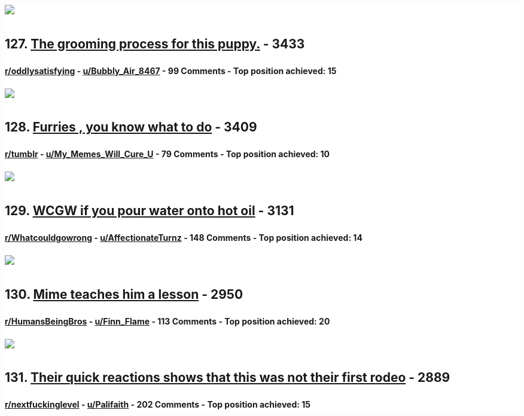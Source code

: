 <a href="https://i.redd.it/q3esewr295rb1.jpg"><img src="https://b.thumbs.redditmedia.com/x4sf0SpRzvj2yuchpboBwdTRM4QoqEolz7aguGW_TaU.jpg"></img></a>

## 127. [The grooming process for this puppy.](http://reddit.com/r/oddlysatisfying/comments/16vbi1g/the_grooming_process_for_this_puppy/) - 3433
#### [r/oddlysatisfying](http://reddit.com/r/oddlysatisfying) - [u/Bubbly_Air_8467](http://reddit.com/u/Bubbly_Air_8467) - 99 Comments - Top position achieved: 15

<a href="https://v.redd.it/xaf72rif37rb1"><img src="https://b.thumbs.redditmedia.com/5f6GHuVuovMg2rjq5zYoaiSdb7cCjGcn6IsoWW4NwBs.jpg"></img></a>

## 128. [Furries , you know what to do](http://reddit.com/r/tumblr/comments/16v2j3r/furries_you_know_what_to_do/) - 3409
#### [r/tumblr](http://reddit.com/r/tumblr) - [u/My_Memes_Will_Cure_U](http://reddit.com/u/My_Memes_Will_Cure_U) - 79 Comments - Top position achieved: 10

<a href="https://i.imgur.com/oU26Ga8.png"><img src="https://b.thumbs.redditmedia.com/u0HH25j13Gmp-PJtquB7IxoEuhR-kHk_JdWj5c6X_LA.jpg"></img></a>

## 129. [WCGW if you pour water onto hot oil](http://reddit.com/r/Whatcouldgowrong/comments/16va9n8/wcgw_if_you_pour_water_onto_hot_oil/) - 3131
#### [r/Whatcouldgowrong](http://reddit.com/r/Whatcouldgowrong) - [u/AffectionateTurnz](http://reddit.com/u/AffectionateTurnz) - 148 Comments - Top position achieved: 14

<a href="https://v.redd.it/i1ywzex2u6rb1"><img src="https://b.thumbs.redditmedia.com/tCT_wlHOMbQO7xpfUsJ8Skrd01YVWembXEoFvAqS2Nc.jpg"></img></a>

## 130. [Mime teaches him a lesson](http://reddit.com/r/HumansBeingBros/comments/16vot0z/mime_teaches_him_a_lesson/) - 2950
#### [r/HumansBeingBros](http://reddit.com/r/HumansBeingBros) - [u/Finn_Flame](http://reddit.com/u/Finn_Flame) - 113 Comments - Top position achieved: 20

<a href="https://v.redd.it/esry4aqro9rb1"><img src="https://external-preview.redd.it/MjlsZ2lnb3JvOXJiMWXkDdycHKiLThgSfmCFAQpxHVzKSSqT3MRmUzIpYEbx.png?width=140&amp;height=140&amp;crop=140:140,smart&amp;format=jpg&amp;v=enabled&amp;lthumb=true&amp;s=3a246c6a87486e62246ee84561bd2ab1d46c890b"></img></a>

## 131. [Their quick reactions shows that this was not their first rodeo](http://reddit.com/r/nextfuckinglevel/comments/16v1ct4/their_quick_reactions_shows_that_this_was_not/) - 2889
#### [r/nextfuckinglevel](http://reddit.com/r/nextfuckinglevel) - [u/Palifaith](http://reddit.com/u/Palifaith) - 202 Comments - Top position achieved: 15
